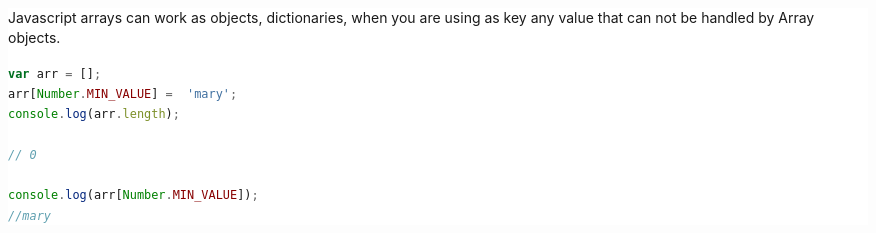 Javascript arrays can work as objects, dictionaries, when you are using as key any value that can not be handled by Array objects.

```js
var arr = [];
arr[Number.MIN_VALUE] =  'mary';
console.log(arr.length);

// 0

console.log(arr[Number.MIN_VALUE]);
//mary
```